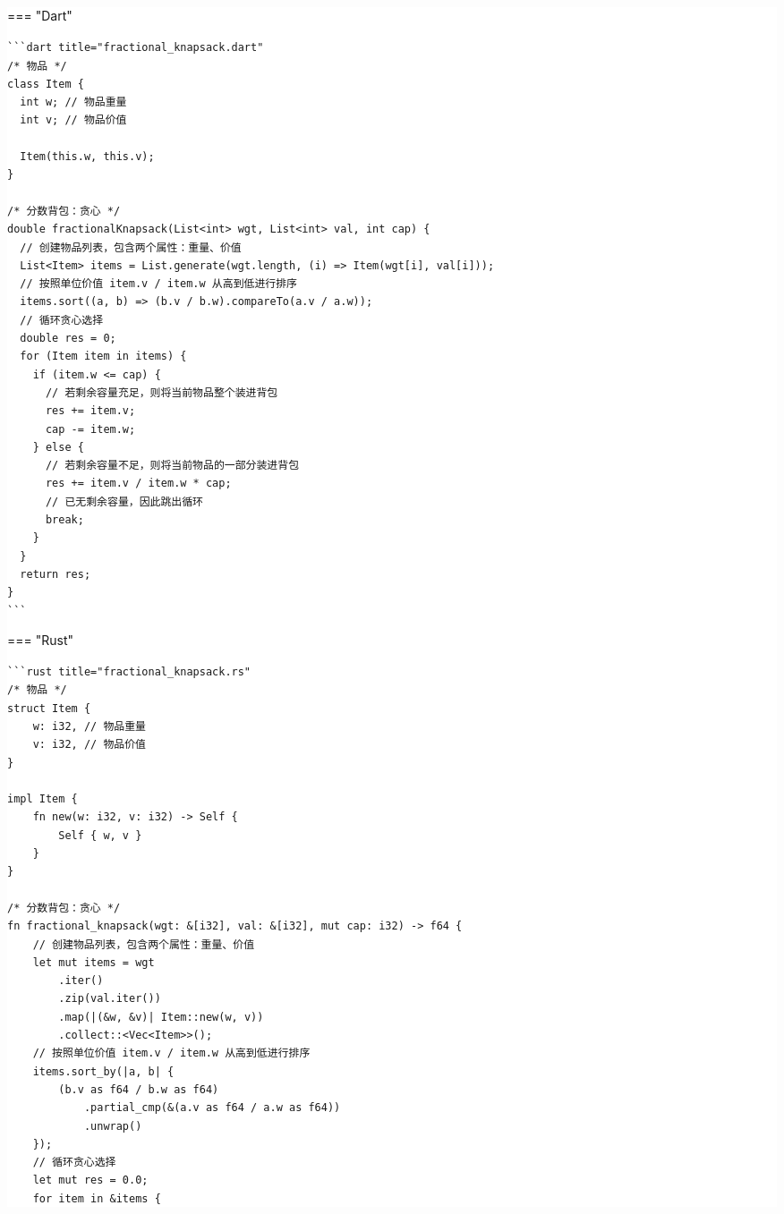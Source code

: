 === "Dart"

    ```dart title="fractional_knapsack.dart"
    /* 物品 */
    class Item {
      int w; // 物品重量
      int v; // 物品价值

      Item(this.w, this.v);
    }

    /* 分数背包：贪心 */
    double fractionalKnapsack(List<int> wgt, List<int> val, int cap) {
      // 创建物品列表，包含两个属性：重量、价值
      List<Item> items = List.generate(wgt.length, (i) => Item(wgt[i], val[i]));
      // 按照单位价值 item.v / item.w 从高到低进行排序
      items.sort((a, b) => (b.v / b.w).compareTo(a.v / a.w));
      // 循环贪心选择
      double res = 0;
      for (Item item in items) {
        if (item.w <= cap) {
          // 若剩余容量充足，则将当前物品整个装进背包
          res += item.v;
          cap -= item.w;
        } else {
          // 若剩余容量不足，则将当前物品的一部分装进背包
          res += item.v / item.w * cap;
          // 已无剩余容量，因此跳出循环
          break;
        }
      }
      return res;
    }
    ```

=== "Rust"

    ```rust title="fractional_knapsack.rs"
    /* 物品 */
    struct Item {
        w: i32, // 物品重量
        v: i32, // 物品价值
    }

    impl Item {
        fn new(w: i32, v: i32) -> Self {
            Self { w, v }
        }
    }

    /* 分数背包：贪心 */
    fn fractional_knapsack(wgt: &[i32], val: &[i32], mut cap: i32) -> f64 {
        // 创建物品列表，包含两个属性：重量、价值
        let mut items = wgt
            .iter()
            .zip(val.iter())
            .map(|(&w, &v)| Item::new(w, v))
            .collect::<Vec<Item>>();
        // 按照单位价值 item.v / item.w 从高到低进行排序
        items.sort_by(|a, b| {
            (b.v as f64 / b.w as f64)
                .partial_cmp(&(a.v as f64 / a.w as f64))
                .unwrap()
        });
        // 循环贪心选择
        let mut res = 0.0;
        for item in &items {